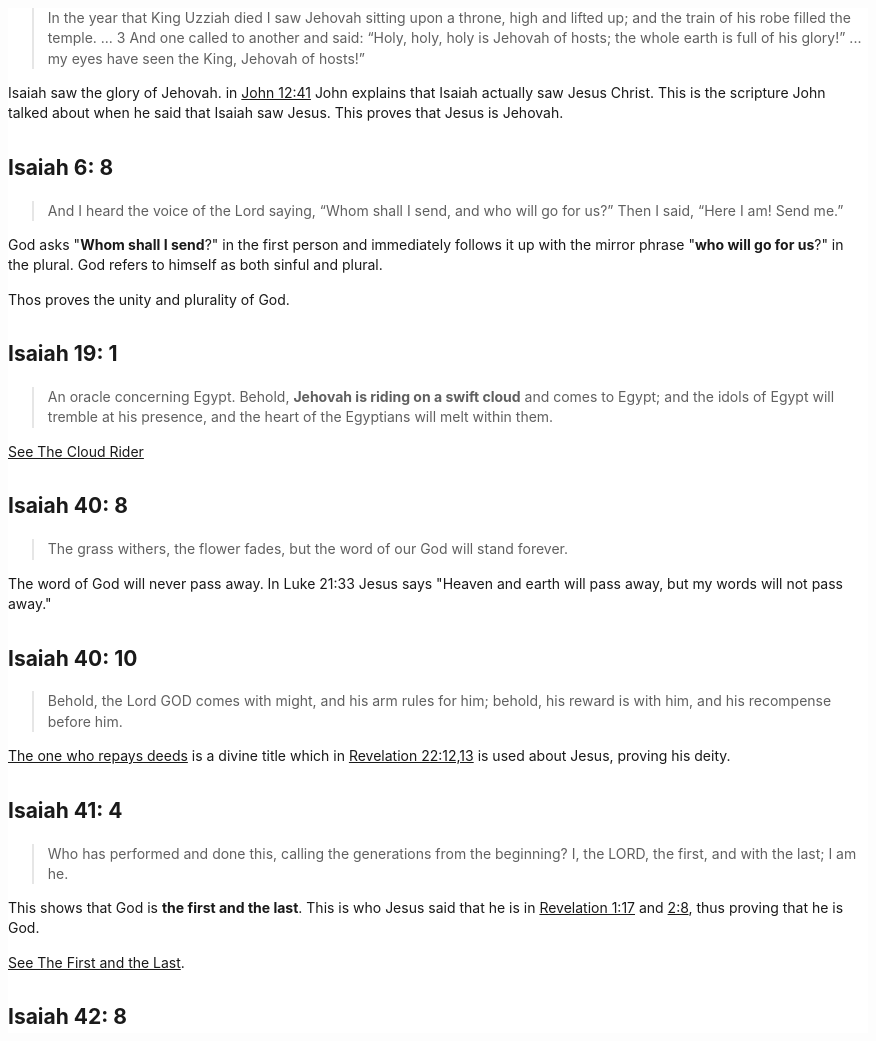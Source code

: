> In the year that King Uzziah died I saw Jehovah sitting upon a throne, high and lifted up; and the train of his robe filled the temple. ... 3 And one called to another and said: “Holy, holy, holy is Jehovah of hosts; the whole earth is full of his glory!” ... my eyes have seen the King, Jehovah of hosts!”

Isaiah saw the glory of Jehovah. in [John 12:41](#john-12-41) John explains that Isaiah actually saw Jesus Christ. This is the scripture John talked about when he said that Isaiah saw Jesus. This proves that Jesus is Jehovah.

## Isaiah 6: 8

> And I heard the voice of the Lord saying, “Whom shall I send, and who will go for us?” Then I said, “Here I am! Send me.”

God asks "**Whom shall I send**?" in the first person and immediately follows it up with the mirror phrase "**who will go for us**?" in the plural. God refers to himself as both sinful and plural.

Thos proves the unity and plurality of God.

## Isaiah 19: 1 

> An oracle concerning Egypt. Behold, **Jehovah is riding on a swift cloud** and comes to Egypt; and the idols of Egypt will tremble at his presence, and the heart of the Egyptians will melt within them.

[See The Cloud Rider](#the-cloud-rider)

## Isaiah 40: 8

> The grass withers, the flower fades, but the word of our God will stand forever.

The word of God will never pass away. In Luke 21:33 Jesus says "Heaven and earth will pass away, but my words will not pass away." 

## Isaiah 40: 10 

> Behold, the Lord GOD comes with might, and his arm rules for him; behold, his reward is with him, and his recompense before him.

[The one who repays deeds](#the-one-who-repays-deeds) is a divine title which in [Revelation 22:12,13](#revelation-22-12-13) is used about Jesus, proving his deity.

## Isaiah 41: 4 

> Who has performed and done this, calling the generations from the beginning? I, the LORD, the first, and with the last; I am he.

This shows that God is **the first and the last**. This is who Jesus said that he is in [Revelation 1:17](#revelation-1-17) and [2:8](#revelation-2-8), thus proving that he is God.

[See The First and the Last](#the-first-and-the-last).

## Isaiah 42: 8 
